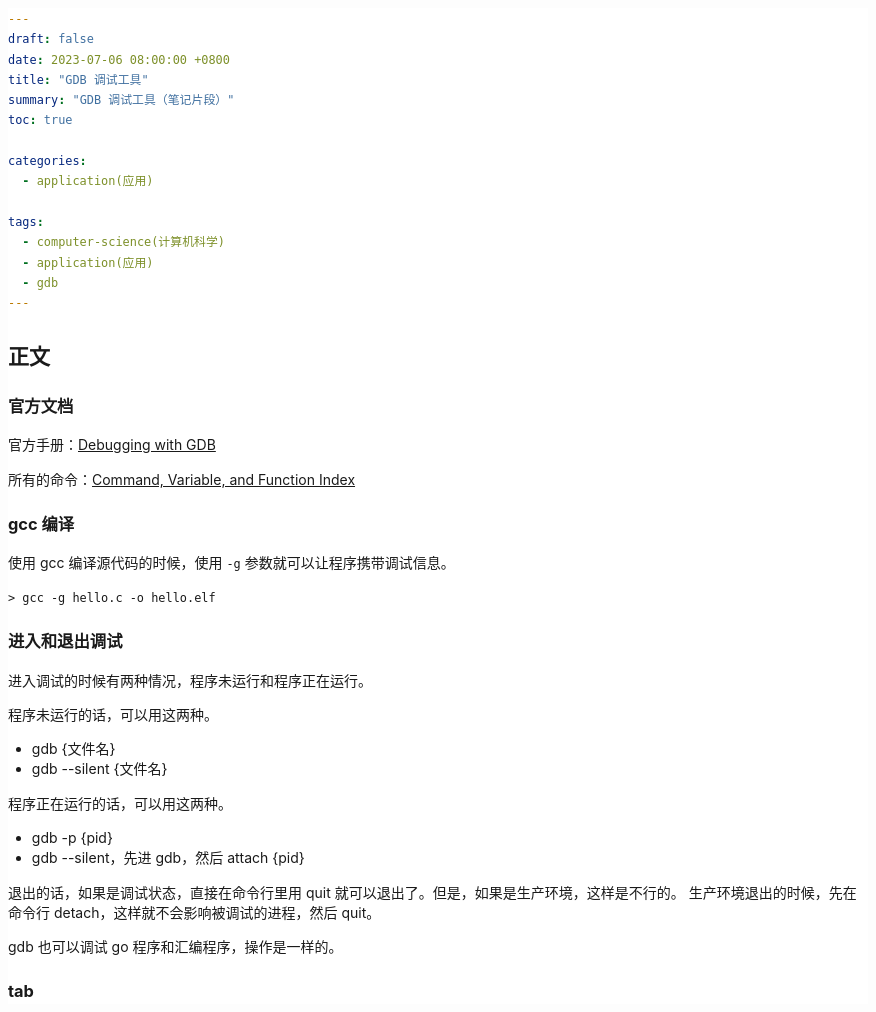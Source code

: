 ```yaml
---
draft: false
date: 2023-07-06 08:00:00 +0800
title: "GDB 调试工具"
summary: "GDB 调试工具（笔记片段）"
toc: true

categories:
  - application(应用)

tags:
  - computer-science(计算机科学)
  - application(应用)
  - gdb
---
```


## 正文

### 官方文档

官方手册：[Debugging with GDB](https://sourceware.org/gdb/current/onlinedocs/gdb.html/)

所有的命令：[Command, Variable, and Function Index](https://sourceware.org/gdb/current/onlinedocs/gdb.html/Command-and-Variable-Index.html)

### gcc 编译

使用 gcc 编译源代码的时候，使用 `-g` 参数就可以让程序携带调试信息。

```
> gcc -g hello.c -o hello.elf
```

### 进入和退出调试

进入调试的时候有两种情况，程序未运行和程序正在运行。

程序未运行的话，可以用这两种。

- gdb {文件名}
- gdb --silent {文件名}

程序正在运行的话，可以用这两种。

- gdb -p {pid}
- gdb --silent，先进 gdb，然后 attach {pid}

退出的话，如果是调试状态，直接在命令行里用 quit 就可以退出了。但是，如果是生产环境，这样是不行的。
生产环境退出的时候，先在命令行 detach，这样就不会影响被调试的进程，然后 quit。

gdb 也可以调试 go 程序和汇编程序，操作是一样的。

### tab
